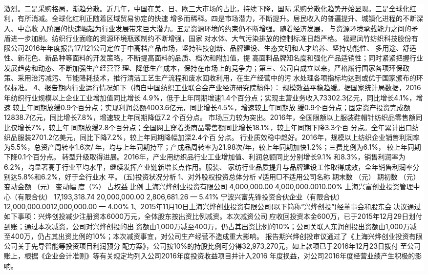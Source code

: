 激烈。二是采购格局，渐趋分散。近几年，中国在美、日、欧三大市场的占比，持续下降，国际
采购分散化趋势开始显现。三是全球化红利，有所消减。全球化红利正随着区域贸易协定的快速
增多而稀释。四是市场潜力，不断提升。居民收入的普遍提升、城镇化进程的不断深入、中高收
入阶层的快速崛起为行业发展带来巨大潜力。五是资源环境的约束仍不断增强。随着经济发展，
与资源环境承载能力之间的矛盾进一步加剧。纺织行业面临的资源环境瓶颈制约不断增强，国家
对水体、大气污染排放的控制标准日趋严格。
福建凤竹纺织科技股份有限公司2016年年度报告17/121公司定位于中高档产品市场，坚持科技创新、品牌建设、生态文明和人才培养、坚持功能性、
多用途、舒适性、新花色、新品种等面料的开发策略，不断提高面料的品质、档次和附加值，提
高面料品牌知名度和强化产品适销性；同时紧紧把握行业发展趋势和动态、不断加强生产经营管
理、降低生产成本，保持在市场上的竞争力；第三、公司自成立以来，严格履行国家各项环保政
策、采用治污减污、节能降耗技术，推行清洁工艺生产流程和废水回收利用，在生产经营中的污
水处理各项指标均达到或优于国家颁布的环保标准。
4、报告期内行业运行情况如下（摘自中国纺织工业联合会产业经济研究院稿件）：
规模效益平稳趋缓。据国家统计局数据，2016年纺织行业规模以上企业工业增加值同比增长
4.9%，低于上年同期增速1.4个百分点；实现主营业务收入73302.3亿元，同比增长4.1%，增速
较上年同期放缓0.9个百分点；实现利润总额4003.6亿元，同比增长4.5%，增速较上年同期放
缓0.9个百分点；固定资产投资完成额12838.7亿元，同比增长7.8%，增速较上年同期降低7.2
个百分点。
市场压力较为突出。2016年，全国限额以上服装鞋帽针纺织品零售额同比仅增长7%，较上年
同期放缓2.8个百分点；全国网上穿着类商品零售额同比增长18.1%，较上年同期下降3.3个百
分点。全年累计出口纺织品服装2701.2亿美元，同比下降7.2%，较上年同期降幅加深2.4个百
分点。
行业质效稳中趋好。2016年，规模以上纺织企业销售利润率为5.5%，总资产周转率1.6次/
年，均与上年同期持平；产成品周转率为21.98次/年，较上年同期加快1.2%；三费比例为6.1%，
较上年同期下降0.1个百分点。
转型升级取得进展。2016年，产业用纺织品行业工业增加值、利润总额同比分别增长9.1%
和8.3%，销售利润率为6.2%，均显著高于行业平均水平，继续发挥产业链新增长点作用。服装、
家纺行业品质提升与品牌建设工作取得成效，全年销售利润率分别达5.8%和6.2%，好于全行业水
平。
(五)投资状况分析
1、对外股权投资总体分析
√适用□不适用公司名称
期末数
（元）
期初数
（元）
变动金额
（元）
变动幅
度（%）
占权益
比例
上海兴烨创业投资有限公司
4,000,000.00
4,000,000.0010.00%
上海兴富创业投资管理中心（有限合伙）
17,193,318.74
20,000,000.00
2,806,681.26
—
5.41%
宁波兴富先锋投资合伙企业（有限合伙）
12,000,000.0012,000,000.00
—
4.00%
1、2015年11月10日上海兴烨创业投资有限公司(以下简称“兴烨创投”)经董事会和股东会
决议通过如下事项：兴烨创投减少注册资本6000万元，全体股东按出资比例减资。本次减资公司
应收回投资本金600万，已于2015年12月29日划付到账；通过本次减资，公司对兴烨创投的出
资额由1,000万减至400万，仍占其出资比例的10%；公司关联人东润创投出资额由1,000万减
至400万，仍占其出资比例的10%；本次减资事宜，对公司生产经营不造成重大影响。
报告期兴烨创投审议通过了《上海兴烨创业投资有限公司关于先导智能等投资项目利润预分
配方案》，公司按10%的持股比例可分得32,973,270元，如上款项已于2016年12月23日拨付
至公司账上，根据《企业会计准则》等有关规定均列入公司2016年度投资收益项目并计入2016
年度损益，对公司2016年度经营业绩产生积极的影响。